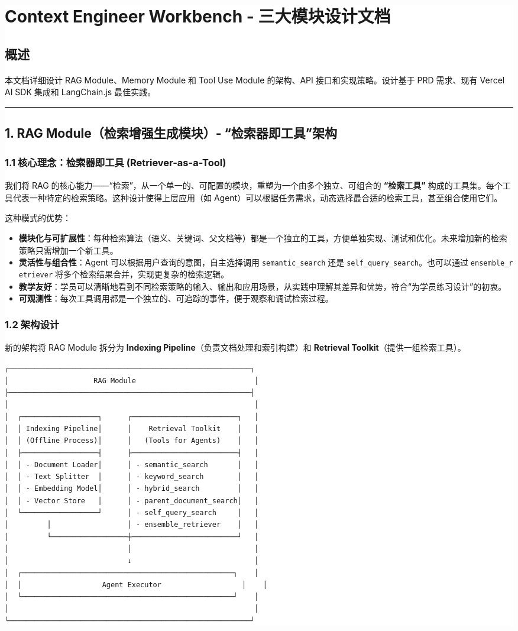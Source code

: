 # Context Engineer Workbench - 三大模块设计文档

## 概述

本文档详细设计 RAG Module、Memory Module 和 Tool Use Module 的架构、API 接口和实现策略。设计基于 PRD 需求、现有 Vercel AI SDK 集成和 LangChain.js 最佳实践。

---

## 1. RAG Module（检索增强生成模块）- “检索器即工具”架构

### 1.1 核心理念：检索器即工具 (Retriever-as-a-Tool)

我们将 RAG 的核心能力——“检索”，从一个单一的、可配置的模块，重塑为一个由多个独立、可组合的 **“检索工具”** 构成的工具集。每个工具代表一种特定的检索策略。这种设计使得上层应用（如 Agent）可以根据任务需求，动态选择最合适的检索工具，甚至组合使用它们。

这种模式的优势：
- **模块化与可扩展性**：每种检索算法（语义、关键词、父文档等）都是一个独立的工具，方便单独实现、测试和优化。未来增加新的检索策略只需增加一个新工具。
- **灵活性与组合性**：Agent 可以根据用户查询的意图，自主选择调用 `semantic_search` 还是 `self_query_search`。也可以通过 `ensemble_retriever` 将多个检索结果合并，实现更复杂的检索逻辑。
- **教学友好**：学员可以清晰地看到不同检索策略的输入、输出和应用场景，从实践中理解其差异和优势，符合“为学员练习设计”的初衷。
- **可观测性**：每次工具调用都是一个独立的、可追踪的事件，便于观察和调试检索过程。

### 1.2 架构设计

新的架构将 RAG Module 拆分为 **Indexing Pipeline**（负责文档处理和索引构建）和 **Retrieval Toolkit**（提供一组检索工具）。

```
┌─────────────────────────────────────────────────────────┐
│                    RAG Module                            │
├─────────────────────────────────────────────────────────┤
│                                                          │
│  ┌──────────────────┐      ┌─────────────────────────┐   │
│  │ Indexing Pipeline│      │    Retrieval Toolkit    │   │
│  │ (Offline Process)│      │   (Tools for Agents)    │   │
│  ├──────────────────┤      ├─────────────────────────┤   │
│  │ - Document Loader│      │ - semantic_search       │   │
│  │ - Text Splitter  │      │ - keyword_search        │   │
│  │ - Embedding Model│      │ - hybrid_search         │   │
│  │ - Vector Store   │      │ - parent_document_search│   │
│  └──────────────────┘      │ - self_query_search     │   │
│         │                  │ - ensemble_retriever    │   │
│         └──────────────────┼─────────────────────────┘   │
│                            │                             │
│                            ↓                             │
│  ┌──────────────────────────────────────────────────┐    │
│  │                   Agent Executor                   │    │
│  └──────────────────────────────────────────────────┘    │
│                                                          │
└─────────────────────────────────────────────────────────┘
```
